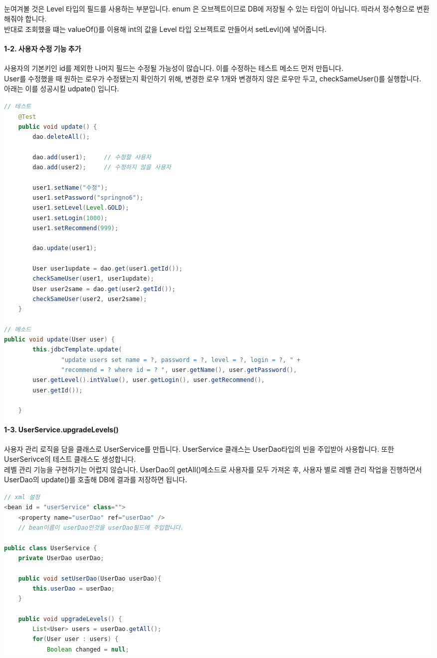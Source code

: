 눈여겨볼 것은 Level 타입의 필드를 사용하는 부분입니다. enum 은 오브젝트이므로 DB에 저장될 수 있는 타입이 아닙니다. 따라서 정수형으로 변환해줘야 합니다.  
반대로 조회했을 떄는 valueOf()를 이용해 int의 값을 Level 타입 오브젝트로 만들어서 setLevl()에 넣어줍니다.

#### 1-2. 사용자 수정 기능 추가
사용자의 기본키인 id를 제외한 나머지 필드는 수정될 가능성이 많습니다. 이를 수정하는 테스트 메소드 먼저 만듭니다.  
User를 수정했을 때 원하는 로우가 수정됐는지 확인하기 위해, 변경한 로우 1개와 변경하지 않은 로우만 두고, checkSameUser()를 실행합니다.  
아래는 이를 성공시킬 udpate() 입니다.

```java
// 테스트
	@Test
	public void update() {
		dao.deleteAll();
		
		dao.add(user1);		// 수정할 사용자
		dao.add(user2);		// 수정하지 않을 사용자
		
		user1.setName("수정");
		user1.setPassword("springno6");
		user1.setLevel(Level.GOLD);
		user1.setLogin(1000);
		user1.setRecommend(999);
		
		dao.update(user1);
		
		User user1update = dao.get(user1.getId());
		checkSameUser(user1, user1update);
		User user2same = dao.get(user2.getId());
		checkSameUser(user2, user2same);
	}

// 메소드
public void update(User user) {
		this.jdbcTemplate.update(
				"update users set name = ?, password = ?, level = ?, login = ?, " +
				"recommend = ? where id = ? ", user.getName(), user.getPassword(), 
		user.getLevel().intValue(), user.getLogin(), user.getRecommend(),
		user.getId());
		
	}
```

#### 1-3. UserService.upgradeLevels()
사용자 관리 로직을 담을 클래스로 UserService를 만듭니다. UserService 클래스는 UserDao타입의 빈을 주입받아 사용합니다. 또한 UserSerivce의 테스트 클래스도 생성합니다.  
레벨 관리 기능을 구현하기는 어렵지 않습니다. UserDao의 getAll()메소드로 사용자를 모두 가져온 후, 사용자 별로 레벨 관리 작업을 진행하면서 UserDao의 update()를 호출해 DB에 결과를 저장하면 됩니다.  

```java
// xml 설정
<bean id = "userService" class="">
	<property name="userDao" ref="userDao" />
	// bean이름이 userDao인것을 userDao필드에 주입합니다.

public class UserService {
	private UserDao userDao;

	public void setUserDao(UserDao userDao){
		this.userDao = userDao;
	}

	public void upgradeLevels() {
		List<User> users = userDao.getAll();  
		for(User user : users) {  
			Boolean changed = null;
```